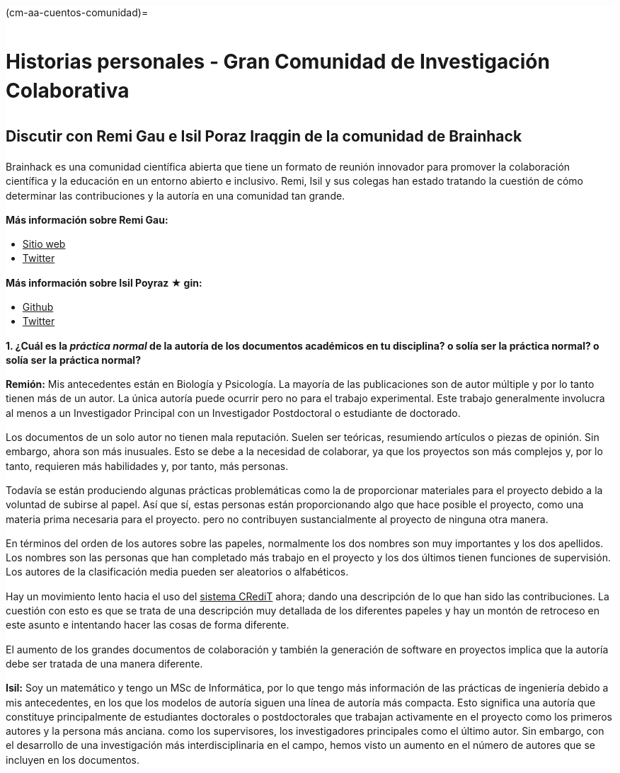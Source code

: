 (cm-aa-cuentos-comunidad)=
# Historias personales - Gran Comunidad de Investigación Colaborativa

## Discutir con Remi Gau e Isil Poraz Iraqgin de la comunidad de Brainhack

Brainhack es una comunidad científica abierta que tiene un formato de reunión innovador para promover la colaboración científica y la educación en un entorno abierto e inclusivo. Remi, Isil y sus colegas han estado tratando la cuestión de cómo determinar las contribuciones y la autoría en una comunidad tan grande.

**Más información sobre Remi Gau:**
* [Sitio web](https://remi-gau.github.io/)
* [Twitter](https://twitter.com/RemiGau?ref_src=twsrc%5Egoogle%7Ctwcamp%5Eserp%7Ctwgr%5Eauthor)

**Más información sobre Isil Poyraz ★ gin:**
* [Github](https://github.com/complexbrains)
* [Twitter](https://twitter.com/complexbrains)

**1. ¿Cuál es la *práctica normal* de la autoría de los documentos académicos en tu disciplina? o solía ser la práctica normal? o solía ser la práctica normal?**

**Remión:** Mis antecedentes están en Biología y Psicología. La mayoría de las publicaciones son de autor múltiple y por lo tanto tienen más de un autor. La única autoría puede ocurrir pero no para el trabajo experimental. Este trabajo generalmente involucra al menos a un Investigador Principal con un Investigador Postdoctoral o estudiante de doctorado.

Los documentos de un solo autor no tienen mala reputación. Suelen ser teóricas, resumiendo artículos o piezas de opinión. Sin embargo, ahora son más inusuales. Esto se debe a la necesidad de colaborar, ya que los proyectos son más complejos y, por lo tanto, requieren más habilidades y, por tanto, más personas.

Todavía se están produciendo algunas prácticas problemáticas como la de proporcionar materiales para el proyecto debido a la voluntad de subirse al papel. Así que sí, estas personas están proporcionando algo que hace posible el proyecto, como una materia prima necesaria para el proyecto. pero no contribuyen sustancialmente al proyecto de ninguna otra manera.

En términos del orden de los autores sobre las papeles, normalmente los dos nombres son muy importantes y los dos apellidos. Los nombres son las personas que han completado más trabajo en el proyecto y los dos últimos tienen funciones de supervisión. Los autores de la clasificación media pueden ser aleatorios o alfabéticos.

Hay un movimiento lento hacia el uso del [sistema CRediT](https://casrai.org/credit/) ahora; dando una descripción de lo que han sido las contribuciones. La cuestión con esto es que se trata de una descripción muy detallada de los diferentes papeles y hay un montón de retroceso en este asunto e intentando hacer las cosas de forma diferente.

El aumento de los grandes documentos de colaboración y también la generación de software en proyectos implica que la autoría debe ser tratada de una manera diferente.


**Isil:** Soy un matemático y tengo un MSc de Informática, por lo que tengo más información de las prácticas de ingeniería debido a mis antecedentes, en los que los modelos de autoría siguen una línea de autoría más compacta. Esto significa una autoría que constituye principalmente de estudiantes doctorales o postdoctorales que trabajan activamente en el proyecto como los primeros autores y la persona más anciana. como los supervisores, los investigadores principales como el último autor. Sin embargo, con el desarrollo de una investigación más interdisciplinaria en el campo, hemos visto un aumento en el número de autores que se incluyen en los documentos.
